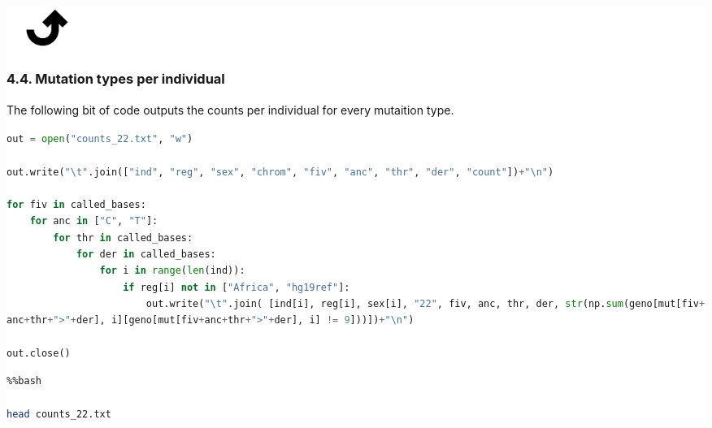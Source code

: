 

[<img src="arrow.png" width="100" style="float: left;">](#H) &nbsp;

&nbsp;

<a name="Mut"></a>
### 4.4. Mutation types per individual

The following bit of code outputs the counts per individual for every mutaition type.



```python
out = open("counts_22.txt", "w")

out.write("\t".join(["ind", "reg", "sex", "chrom", "fiv", "anc", "thr", "der", "count"])+"\n")

for fiv in called_bases:
    for anc in ["C", "T"]:
        for thr in called_bases:
            for der in called_bases:
                for i in range(len(ind)):
                    if reg[i] not in ["Africa", "hg19ref"]:
                        out.write("\t".join( [ind[i], reg[i], sex[i], "22", fiv, anc, thr, der, str(np.sum(geno[mut[fiv+anc+thr+">"+der], i][geno[mut[fiv+anc+thr+">"+der], i] != 9]))])+"\n")

out.close()
```


```bash
%%bash 

head counts_22.txt
```
